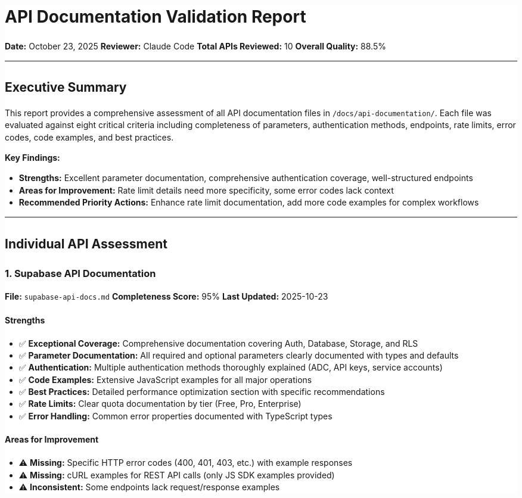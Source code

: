 # API Documentation Validation Report

**Date:** October 23, 2025
**Reviewer:** Claude Code
**Total APIs Reviewed:** 10
**Overall Quality:** 88.5%

---

## Executive Summary

This report provides a comprehensive assessment of all API documentation files in `/docs/api-documentation/`. Each file was evaluated against eight critical criteria including completeness of parameters, authentication methods, endpoints, rate limits, error codes, code examples, and best practices.

**Key Findings:**

- **Strengths:** Excellent parameter documentation, comprehensive authentication coverage, well-structured endpoints
- **Areas for Improvement:** Rate limit details need more specificity, some error codes lack context
- **Recommended Priority Actions:** Enhance rate limit documentation, add more code examples for complex workflows

---

## Individual API Assessment

### 1. Supabase API Documentation

**File:** `supabase-api-docs.md`
**Completeness Score:** 95%
**Last Updated:** 2025-10-23

#### Strengths

- ✅ **Exceptional Coverage:** Comprehensive documentation covering Auth, Database, Storage, and RLS
- ✅ **Parameter Documentation:** All required and optional parameters clearly documented with types and defaults
- ✅ **Authentication:** Multiple authentication methods thoroughly explained (ADC, API keys, service accounts)
- ✅ **Code Examples:** Extensive JavaScript examples for all major operations
- ✅ **Best Practices:** Detailed performance optimization section with specific recommendations
- ✅ **Rate Limits:** Clear quota documentation by tier (Free, Pro, Enterprise)
- ✅ **Error Handling:** Common error properties documented with TypeScript types

#### Areas for Improvement

- ⚠️ **Missing:** Specific HTTP error codes (400, 401, 403, etc.) with example responses
- ⚠️ **Missing:** cURL examples for REST API calls (only JS SDK examples provided)
- ⚠️ **Inconsistent:** Some endpoints lack request/response examples
